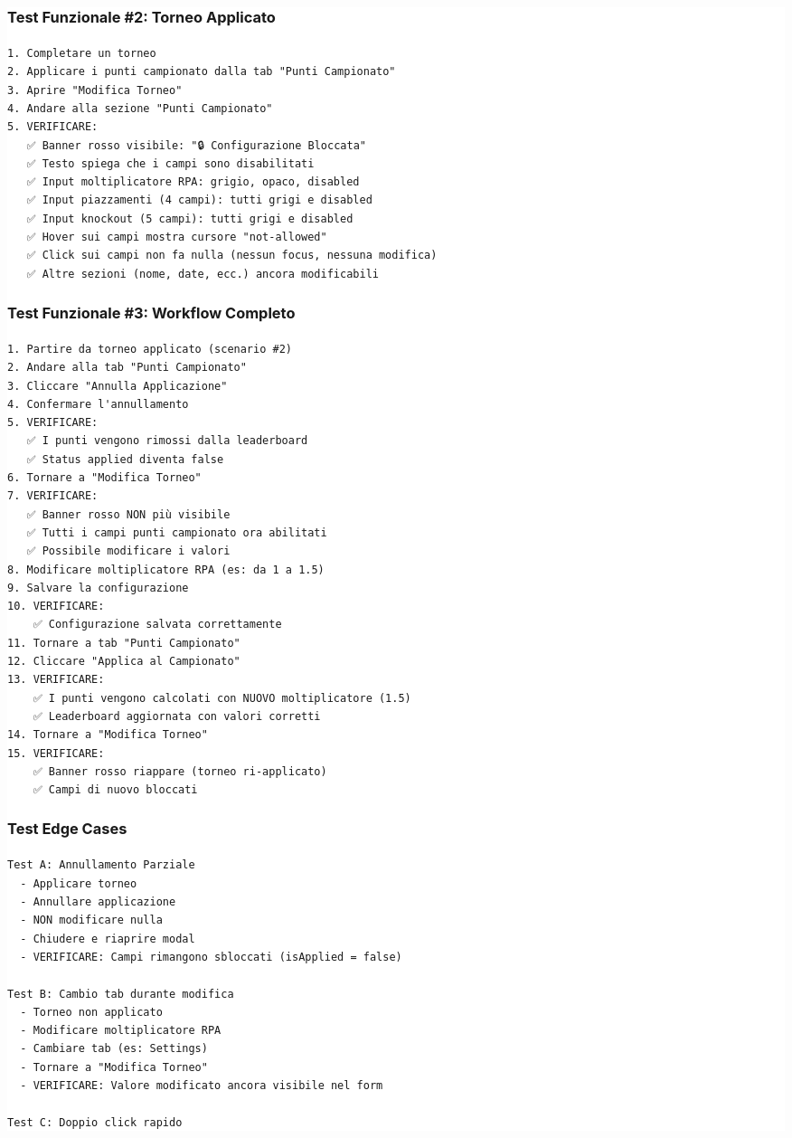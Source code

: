 ### Test Funzionale #2: Torneo Applicato
```
1. Completare un torneo
2. Applicare i punti campionato dalla tab "Punti Campionato"
3. Aprire "Modifica Torneo"
4. Andare alla sezione "Punti Campionato"
5. VERIFICARE:
   ✅ Banner rosso visibile: "🔒 Configurazione Bloccata"
   ✅ Testo spiega che i campi sono disabilitati
   ✅ Input moltiplicatore RPA: grigio, opaco, disabled
   ✅ Input piazzamenti (4 campi): tutti grigi e disabled
   ✅ Input knockout (5 campi): tutti grigi e disabled
   ✅ Hover sui campi mostra cursore "not-allowed"
   ✅ Click sui campi non fa nulla (nessun focus, nessuna modifica)
   ✅ Altre sezioni (nome, date, ecc.) ancora modificabili
```

### Test Funzionale #3: Workflow Completo
```
1. Partire da torneo applicato (scenario #2)
2. Andare alla tab "Punti Campionato"
3. Cliccare "Annulla Applicazione"
4. Confermare l'annullamento
5. VERIFICARE:
   ✅ I punti vengono rimossi dalla leaderboard
   ✅ Status applied diventa false
6. Tornare a "Modifica Torneo"
7. VERIFICARE:
   ✅ Banner rosso NON più visibile
   ✅ Tutti i campi punti campionato ora abilitati
   ✅ Possibile modificare i valori
8. Modificare moltiplicatore RPA (es: da 1 a 1.5)
9. Salvare la configurazione
10. VERIFICARE:
    ✅ Configurazione salvata correttamente
11. Tornare a tab "Punti Campionato"
12. Cliccare "Applica al Campionato"
13. VERIFICARE:
    ✅ I punti vengono calcolati con NUOVO moltiplicatore (1.5)
    ✅ Leaderboard aggiornata con valori corretti
14. Tornare a "Modifica Torneo"
15. VERIFICARE:
    ✅ Banner rosso riappare (torneo ri-applicato)
    ✅ Campi di nuovo bloccati
```

### Test Edge Cases
```
Test A: Annullamento Parziale
  - Applicare torneo
  - Annullare applicazione
  - NON modificare nulla
  - Chiudere e riaprire modal
  - VERIFICARE: Campi rimangono sbloccati (isApplied = false)

Test B: Cambio tab durante modifica
  - Torneo non applicato
  - Modificare moltiplicatore RPA
  - Cambiare tab (es: Settings)
  - Tornare a "Modifica Torneo"
  - VERIFICARE: Valore modificato ancora visibile nel form

Test C: Doppio click rapido
```